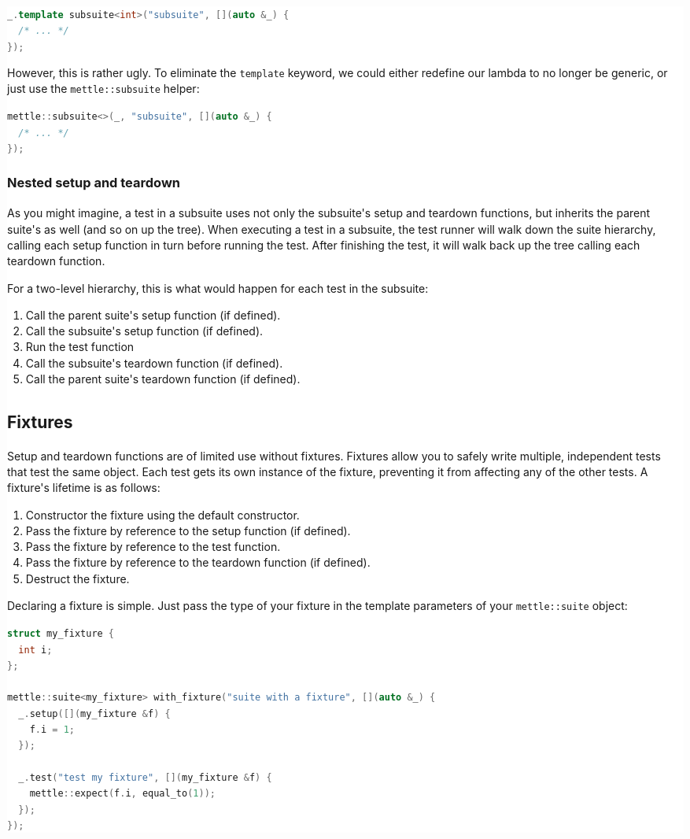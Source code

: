 ```c++
_.template subsuite<int>("subsuite", [](auto &_) {
  /* ... */
});
```

However, this is rather ugly. To eliminate the `template` keyword, we could
either redefine our lambda to no longer be generic, or just use the
`mettle::subsuite` helper:

```c++
mettle::subsuite<>(_, "subsuite", [](auto &_) {
  /* ... */
});
```

### Nested setup and teardown

As you might imagine, a test in a subsuite uses not only the subsuite's setup
and teardown functions, but inherits the parent suite's as well (and so on up
the tree). When executing a test in a subsuite, the test runner will walk down
the suite hierarchy, calling each setup function in turn before running the
test. After finishing the test, it will walk back up the tree calling each
teardown function.

For a two-level hierarchy, this is what would happen for each test in the
subsuite:

1. Call the parent suite's setup function (if defined).
2. Call the subsuite's setup function (if defined).
3. Run the test function
4. Call the subsuite's teardown function (if defined).
5. Call the parent suite's teardown function (if defined).

## Fixtures

Setup and teardown functions are of limited use without fixtures. Fixtures allow
you to safely write multiple, independent tests that test the same object. Each
test gets its own instance of the fixture, preventing it from affecting any of
the other tests. A fixture's lifetime is as follows:

1. Constructor the fixture using the default constructor.
2. Pass the fixture by reference to the setup function (if defined).
3. Pass the fixture by reference to the test function.
4. Pass the fixture by reference to the teardown function (if defined).
5. Destruct the fixture.

Declaring a fixture is simple. Just pass the type of your fixture in the
template parameters of your `mettle::suite` object:

```c++
struct my_fixture {
  int i;
};

mettle::suite<my_fixture> with_fixture("suite with a fixture", [](auto &_) {
  _.setup([](my_fixture &f) {
    f.i = 1;
  });

  _.test("test my fixture", [](my_fixture &f) {
    mettle::expect(f.i, equal_to(1));
  });
});
```
